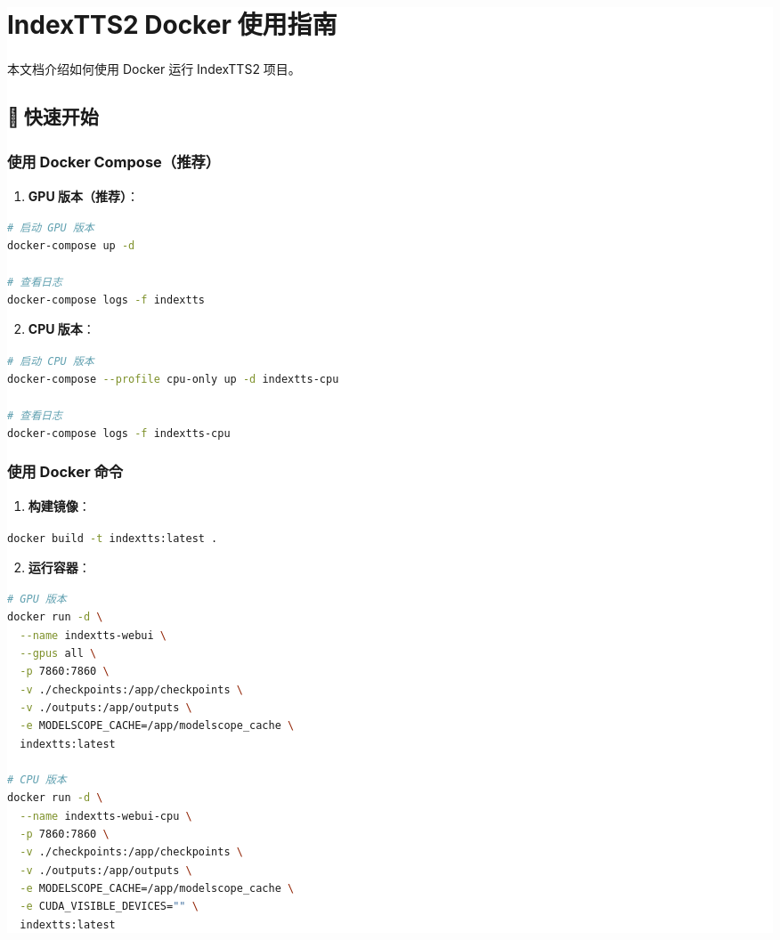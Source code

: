 # IndexTTS2 Docker 使用指南

本文档介绍如何使用 Docker 运行 IndexTTS2 项目。

## 🚀 快速开始

### 使用 Docker Compose（推荐）

1. **GPU 版本（推荐）**：
```bash
# 启动 GPU 版本
docker-compose up -d

# 查看日志
docker-compose logs -f indextts
```

2. **CPU 版本**：
```bash
# 启动 CPU 版本
docker-compose --profile cpu-only up -d indextts-cpu

# 查看日志
docker-compose logs -f indextts-cpu
```

### 使用 Docker 命令

1. **构建镜像**：
```bash
docker build -t indextts:latest .
```

2. **运行容器**：
```bash
# GPU 版本
docker run -d \
  --name indextts-webui \
  --gpus all \
  -p 7860:7860 \
  -v ./checkpoints:/app/checkpoints \
  -v ./outputs:/app/outputs \
  -e MODELSCOPE_CACHE=/app/modelscope_cache \
  indextts:latest

# CPU 版本
docker run -d \
  --name indextts-webui-cpu \
  -p 7860:7860 \
  -v ./checkpoints:/app/checkpoints \
  -v ./outputs:/app/outputs \
  -e MODELSCOPE_CACHE=/app/modelscope_cache \
  -e CUDA_VISIBLE_DEVICES="" \
  indextts:latest
```
